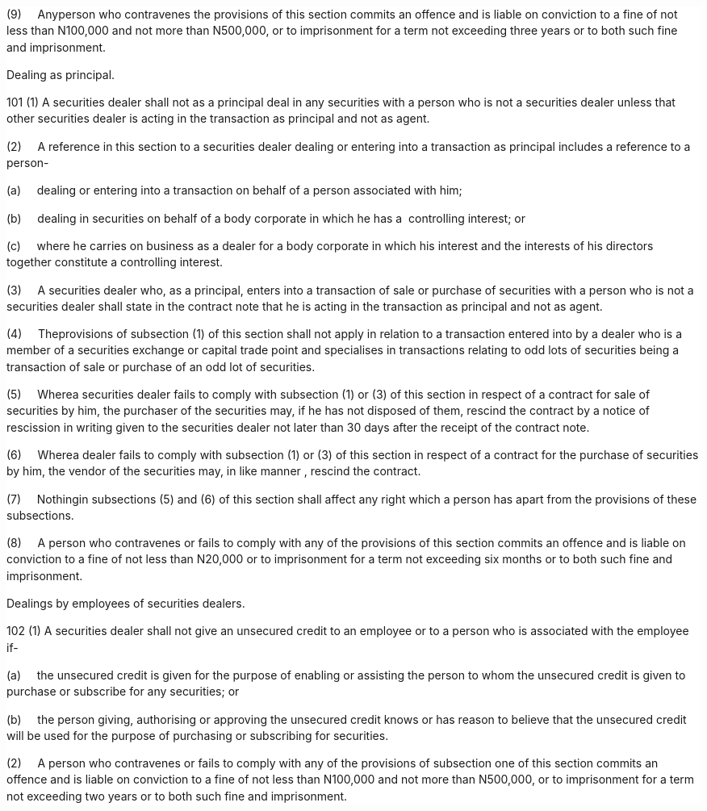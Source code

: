 (9)     Anyperson who contravenes the provisions of this section commits an offence and is liable on conviction to a fine of not less than N100,000 and not more than N500,000, or to imprisonment for a term not exceeding three years or to both such fine and imprisonment.

Dealing as principal.

101 (1) A securities dealer shall not as a principal deal in any securities with a person who is not a securities dealer unless that other securities dealer is acting in the transaction as principal and not as agent.

(2)     A reference in this section to a securities dealer dealing or entering into a transaction as principal includes a reference to a person-

(a)     dealing or entering into a transaction on behalf of a person associated with him;

(b)     dealing in securities on behalf of a body corporate in which he has a  controlling interest; or

(c)     where he carries on business as a dealer for a body corporate in which his interest and the interests of his directors together constitute a controlling interest.

(3)     A securities dealer who, as a principal, enters into a transaction of sale or purchase of securities with a person who is not a securities dealer shall state in the contract note that he is acting in the transaction as principal and not as agent.

(4)     Theprovisions of subsection (1) of this section shall not apply in relation to a transaction entered into by a dealer who is a member of a securities exchange or capital trade point and specialises in transactions relating to odd lots of securities being a transaction of sale or purchase of an odd lot of securities.

(5)     Wherea securities dealer fails to comply with subsection (1) or (3) of this section in respect of a contract for sale of securities by him, the purchaser of the securities may, if he has not disposed of them, rescind the contract by a notice of rescission in writing given to the securities dealer not later than 30 days after the receipt of the contract note.

(6)     Wherea dealer fails to comply with subsection (1) or (3) of this section in respect of a contract for the purchase of securities by him, the vendor of the securities may, in like manner , rescind the contract.

(7)     Nothingin subsections (5) and (6) of this section shall affect any right which a person has apart from the provisions of these subsections.

(8)     A person who contravenes or fails to comply with any of the provisions of this section commits an offence and is liable on conviction to a fine of not less than N20,000 or to imprisonment for a term not exceeding six months or to both such fine and imprisonment.

Dealings by employees of securities dealers.

102 (1) A securities dealer shall not give an unsecured credit to an employee or to a person who is associated with the employee if-

(a)     the unsecured credit is given for the purpose of enabling or assisting the person to whom the unsecured credit is given to purchase or subscribe for any securities; or

(b)     the person giving, authorising or approving the unsecured credit knows or has reason to believe that the unsecured credit will be used for the purpose of purchasing or subscribing for securities.

(2)     A person who contravenes or fails to comply with any of the provisions of subsection one of this section commits an offence and is liable on conviction to a fine of not less than N100,000 and not more than N500,000, or to imprisonment for a term not exceeding two years or to both such fine and imprisonment.
